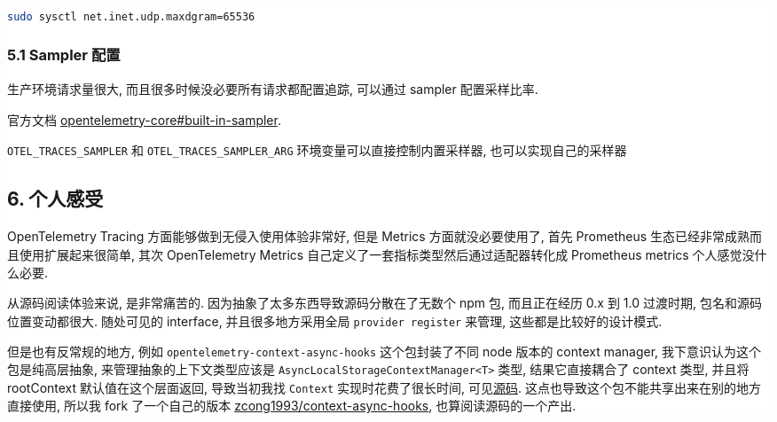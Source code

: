 ```bash
sudo sysctl net.inet.udp.maxdgram=65536
```

### 5.1 Sampler 配置

生产环境请求量很大, 而且很多时候没必要所有请求都配置追踪, 可以通过 sampler 配置采样比率.

官方文档 [opentelemetry-core#built-in-sampler](https://github.com/open-telemetry/opentelemetry-js/tree/main/packages/opentelemetry-core#built-in-sampler).

`OTEL_TRACES_SAMPLER` 和 `OTEL_TRACES_SAMPLER_ARG` 环境变量可以直接控制内置采样器, 也可以实现自己的采样器

## 6. 个人感受

OpenTelemetry Tracing 方面能够做到无侵入使用体验非常好, 但是 Metrics 方面就没必要使用了, 首先 Prometheus 生态已经非常成熟而且使用扩展起来很简单, 其次 OpenTelemetry Metrics 自己定义了一套指标类型然后通过适配器转化成 Prometheus metrics 个人感觉没什么必要.

从源码阅读体验来说, 是非常痛苦的. 因为抽象了太多东西导致源码分散在了无数个 npm 包, 而且正在经历 0.x 到 1.0 过渡时期, 包名和源码位置变动都很大. 随处可见的 interface, 并且很多地方采用全局 `provider register` 来管理, 这些都是比较好的设计模式.

但是也有反常规的地方, 例如 `opentelemetry-context-async-hooks` 这个包封装了不同 node 版本的 context manager, 我下意识认为这个包是纯高层抽象, 来管理抽象的上下文类型应该是 `AsyncLocalStorageContextManager<T>` 类型, 结果它直接耦合了 context 类型, 并且将 rootContext 默认值在这个层面返回, 导致当初我找 `Context` 实现时花费了很长时间, 可见[源码](https://github.com/open-telemetry/opentelemetry-js/blob/a1b47ac4407e5af85d2d98be0308938e70d3cddf/packages/opentelemetry-context-async-hooks/src/AsyncLocalStorageContextManager.ts#L30). 这点也导致这个包不能共享出来在别的地方直接使用, 所以我 fork 了一个自己的版本 [zcong1993/context-async-hooks](https://github.com/zcong1993/context-async-hooks), 也算阅读源码的一个产出.
